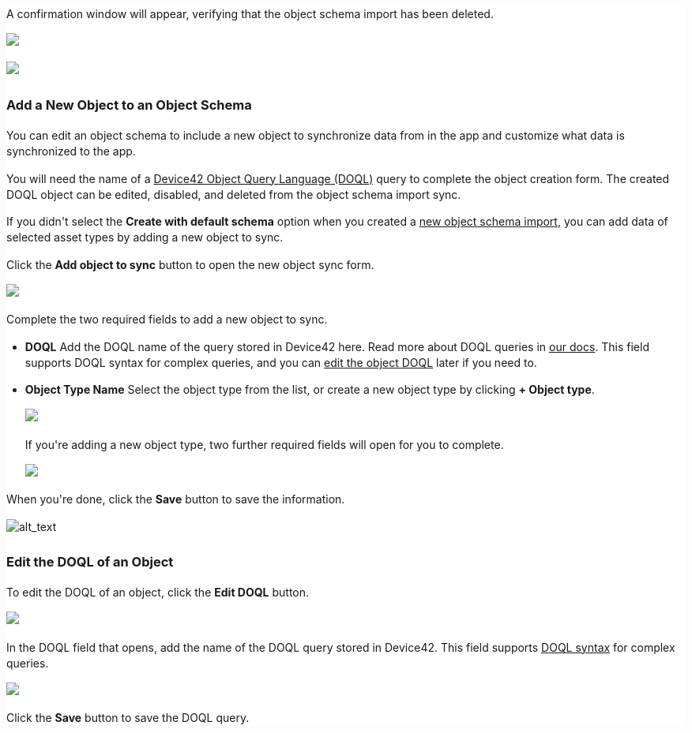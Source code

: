A confirmation window will appear, verifying that the object schema import has been deleted.

![](/assets/images/jsm-solution-guide/image5.png)

![](/assets/images/jsm-solution-guide/image59.png)

### Add a New Object to an Object Schema

You can edit an object schema to include a new object to synchronize data from in the app and customize what data is synchronized to the app.

You will need the name of a [Device42 Object Query Language (DOQL)](reports/device42-doql/index.md) query to complete the object creation form. The created DOQL object can be edited, disabled, and deleted from the object schema import sync.

If you didn't select the **Create with default schema** option when you created a [new object schema import](#add-a-new-object-schema-import), you can add data of selected asset types by adding a new object to sync.

Click the **Add object to sync** button to open the new object sync form.

![](/assets/images/jsm-solution-guide/image93.png)

Complete the two required fields to add a new object to sync.

* **DOQL** Add the DOQL name of the query stored in Device42 here. Read more about DOQL queries in [our docs](reports/device42-doql/index.md). This field supports DOQL syntax for complex queries, and you can [edit the object DOQL](#edit-the-doql-of-an-object) later if you need to.

* **Object Type Name** Select the object type from the list, or create a new object type by clicking **+ Object type**.

   ![](/assets/images/jsm-solution-guide/image48.png)

   If you're adding a new object type, two further required fields will open for you to complete.

   ![](/assets/images/jsm-solution-guide/image61.png)

When you're done, click the **Save** button to save the information.

![alt_text](/assets/images/jsm-solution-guide/image12.jpg)

### Edit the DOQL of an Object

To edit the DOQL of an object, click the **Edit DOQL** button. 

![](/assets/images/jsm-solution-guide/image47.jpg)

In the DOQL field that opens, add the name of the DOQL query stored in Device42. This field supports [DOQL syntax](reports/device42-doql/index.md) for complex queries.

![](/assets/images/jsm-solution-guide/image68.jpg)

Click the **Save** button to save the DOQL query.
